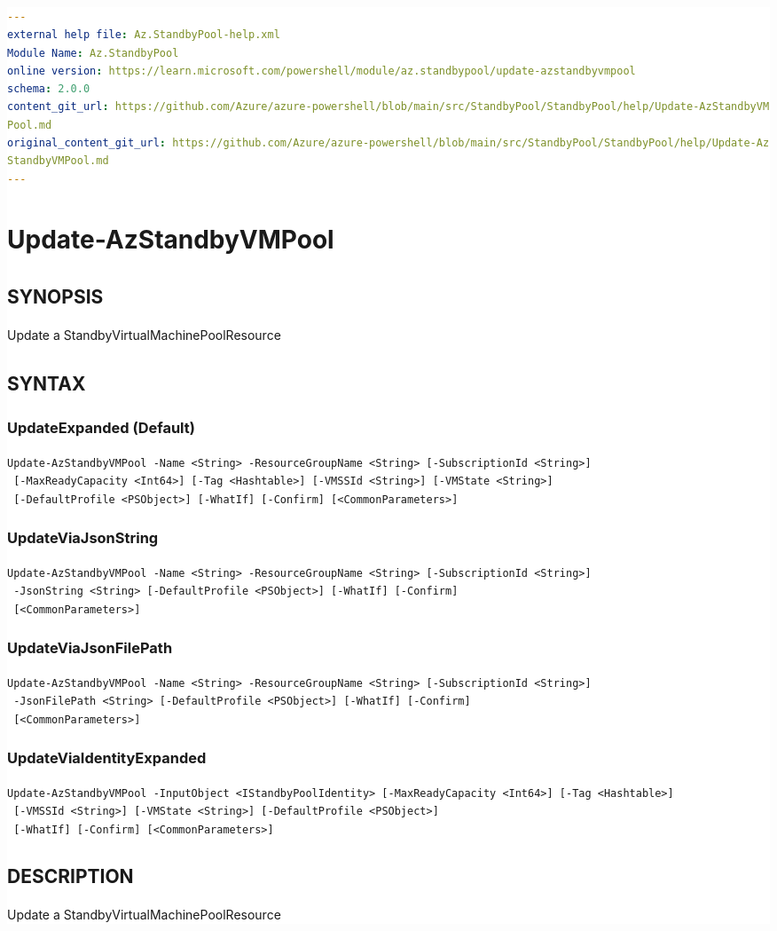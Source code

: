 ```yaml
---
external help file: Az.StandbyPool-help.xml
Module Name: Az.StandbyPool
online version: https://learn.microsoft.com/powershell/module/az.standbypool/update-azstandbyvmpool
schema: 2.0.0
content_git_url: https://github.com/Azure/azure-powershell/blob/main/src/StandbyPool/StandbyPool/help/Update-AzStandbyVMPool.md
original_content_git_url: https://github.com/Azure/azure-powershell/blob/main/src/StandbyPool/StandbyPool/help/Update-AzStandbyVMPool.md
---
```


# Update-AzStandbyVMPool

## SYNOPSIS
Update a StandbyVirtualMachinePoolResource

## SYNTAX

### UpdateExpanded (Default)
```
Update-AzStandbyVMPool -Name <String> -ResourceGroupName <String> [-SubscriptionId <String>]
 [-MaxReadyCapacity <Int64>] [-Tag <Hashtable>] [-VMSSId <String>] [-VMState <String>]
 [-DefaultProfile <PSObject>] [-WhatIf] [-Confirm] [<CommonParameters>]
```

### UpdateViaJsonString
```
Update-AzStandbyVMPool -Name <String> -ResourceGroupName <String> [-SubscriptionId <String>]
 -JsonString <String> [-DefaultProfile <PSObject>] [-WhatIf] [-Confirm]
 [<CommonParameters>]
```

### UpdateViaJsonFilePath
```
Update-AzStandbyVMPool -Name <String> -ResourceGroupName <String> [-SubscriptionId <String>]
 -JsonFilePath <String> [-DefaultProfile <PSObject>] [-WhatIf] [-Confirm]
 [<CommonParameters>]
```

### UpdateViaIdentityExpanded
```
Update-AzStandbyVMPool -InputObject <IStandbyPoolIdentity> [-MaxReadyCapacity <Int64>] [-Tag <Hashtable>]
 [-VMSSId <String>] [-VMState <String>] [-DefaultProfile <PSObject>]
 [-WhatIf] [-Confirm] [<CommonParameters>]
```

## DESCRIPTION
Update a StandbyVirtualMachinePoolResource
